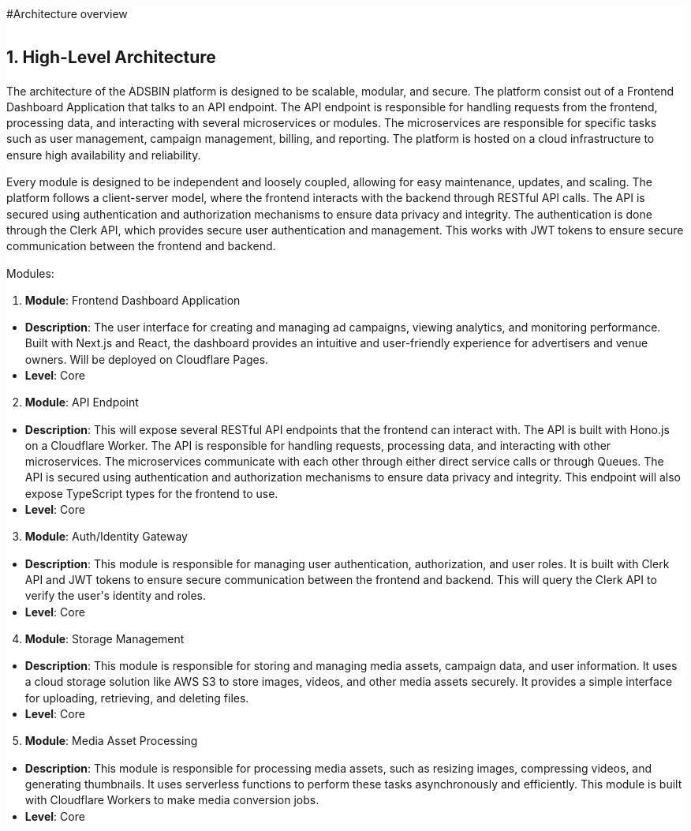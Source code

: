 #Architecture overview

## 1. High-Level Architecture

The architecture of the ADSBIN platform is designed to be scalable, modular, and secure. The platform consist out of a Frontend Dashboard Application that talks to an API endpoint. The API endpoint is responsible for handling requests from the frontend, processing data, and interacting with several microservices or modules. The microservices are responsible for specific tasks such as user management, campaign management, billing, and reporting. The platform is hosted on a cloud infrastructure to ensure high availability and reliability.

Every module is designed to be independent and loosely coupled, allowing for easy maintenance, updates, and scaling. The platform follows a client-server model, where the frontend interacts with the backend through RESTful API calls. The API is secured using authentication and authorization mechanisms to ensure data privacy and integrity. The authentication is done through the Clerk API, which provides secure user authentication and management. This works with JWT tokens to ensure secure communication between the frontend and backend.

Modules:

1. **Module**: Frontend Dashboard Application

- **Description**: The user interface for creating and managing ad campaigns, viewing analytics, and monitoring performance. Built with Next.js and React, the dashboard provides an intuitive and user-friendly experience for advertisers and venue owners. Will be deployed on Cloudflare Pages.
- **Level**: Core

2. **Module**: API Endpoint

- **Description**: This will expose several RESTful API endpoints that the frontend can interact with. The API is built with Hono.js on a Cloudflare Worker. The API is responsible for handling requests, processing data, and interacting with other microservices. The microservices communicate with each other through either direct service calls or through Queues. The API is secured using authentication and authorization mechanisms to ensure data privacy and integrity. This endpoint will also expose TypeScript types for the frontend to use.
- **Level**: Core

3. **Module**: Auth/Identity Gateway

- **Description**: This module is responsible for managing user authentication, authorization, and user roles. It is built with Clerk API and JWT tokens to ensure secure communication between the frontend and backend. This will query the Clerk API to verify the user's identity and roles.
- **Level**: Core

4. **Module**: Storage Management

- **Description**: This module is responsible for storing and managing media assets, campaign data, and user information. It uses a cloud storage solution like AWS S3 to store images, videos, and other media assets securely. It provides a simple interface for uploading, retrieving, and deleting files.
- **Level**: Core

5. **Module**: Media Asset Processing

- **Description**: This module is responsible for processing media assets, such as resizing images, compressing videos, and generating thumbnails. It uses serverless functions to perform these tasks asynchronously and efficiently. This module is built with Cloudflare Workers to make media conversion jobs.
- **Level**: Core
